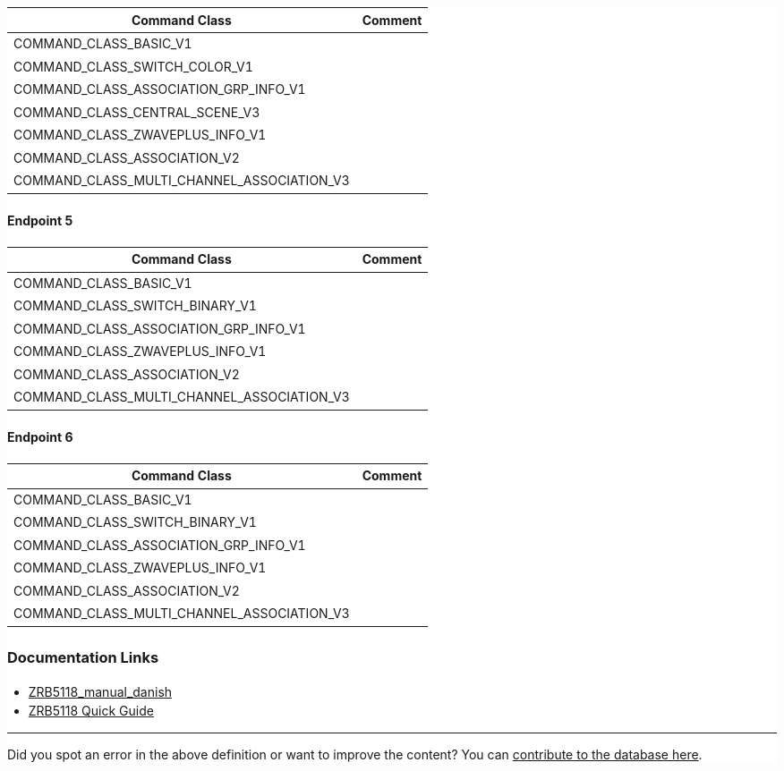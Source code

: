 | Command Class | Comment |
|---------------|---------|
| COMMAND_CLASS_BASIC_V1| |
| COMMAND_CLASS_SWITCH_COLOR_V1| |
| COMMAND_CLASS_ASSOCIATION_GRP_INFO_V1| |
| COMMAND_CLASS_CENTRAL_SCENE_V3| |
| COMMAND_CLASS_ZWAVEPLUS_INFO_V1| |
| COMMAND_CLASS_ASSOCIATION_V2| |
| COMMAND_CLASS_MULTI_CHANNEL_ASSOCIATION_V3| |
#### Endpoint 5

| Command Class | Comment |
|---------------|---------|
| COMMAND_CLASS_BASIC_V1| |
| COMMAND_CLASS_SWITCH_BINARY_V1| |
| COMMAND_CLASS_ASSOCIATION_GRP_INFO_V1| |
| COMMAND_CLASS_ZWAVEPLUS_INFO_V1| |
| COMMAND_CLASS_ASSOCIATION_V2| |
| COMMAND_CLASS_MULTI_CHANNEL_ASSOCIATION_V3| |
#### Endpoint 6

| Command Class | Comment |
|---------------|---------|
| COMMAND_CLASS_BASIC_V1| |
| COMMAND_CLASS_SWITCH_BINARY_V1| |
| COMMAND_CLASS_ASSOCIATION_GRP_INFO_V1| |
| COMMAND_CLASS_ZWAVEPLUS_INFO_V1| |
| COMMAND_CLASS_ASSOCIATION_V2| |
| COMMAND_CLASS_MULTI_CHANNEL_ASSOCIATION_V3| |

### Documentation Links

* [ZRB5118_manual_danish](https://opensmarthouse.org/zwavedatabase/1456/reference/MATRIX-ZRB5118-ZRB5120_brugervejledning_-_firmware_ver._0.05.pdf)
* [ZRB5118 Quick Guide](https://opensmarthouse.org/zwavedatabase/1456/reference/ZRB5118_Quick_Guide.pdf)

---

Did you spot an error in the above definition or want to improve the content?
You can [contribute to the database here](https://opensmarthouse.org/zwavedatabase/1456).
